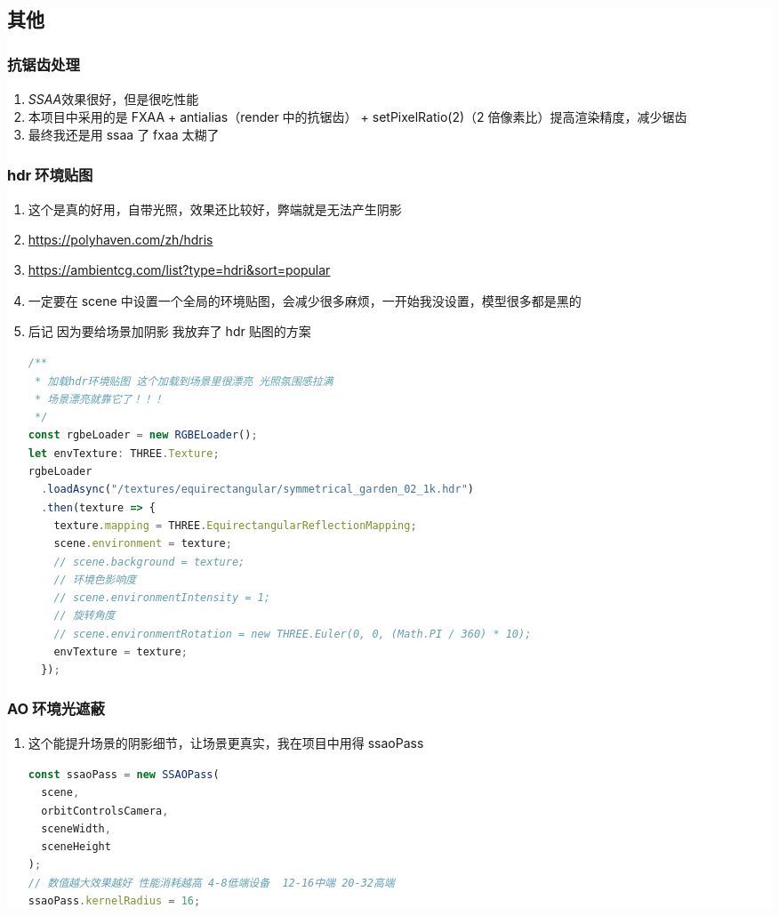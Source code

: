 ## 其他

### 抗锯齿处理

1. *SSAA*效果很好，但是很吃性能
2. 本项目中采用的是 FXAA + antialias（render 中的抗锯齿） + setPixelRatio(2)（2 倍像素比）提高渲染精度，减少锯齿
3. 最终我还是用 ssaa 了 fxaa 太糊了

### hdr 环境贴图

1. 这个是真的好用，自带光照，效果还比较好，弊端就是无法产生阴影

2. https://polyhaven.com/zh/hdris

3. https://ambientcg.com/list?type=hdri&sort=popular

4. 一定要在 scene 中设置一个全局的环境贴图，会减少很多麻烦，一开始我没设置，模型很多都是黑的

5. 后记 因为要给场景加阴影 我放弃了 hdr 贴图的方案

   ```js
   /**
    * 加载hdr环境贴图 这个加载到场景里很漂亮 光照氛围感拉满
    * 场景漂亮就靠它了！！！
    */
   const rgbeLoader = new RGBELoader();
   let envTexture: THREE.Texture;
   rgbeLoader
     .loadAsync("/textures/equirectangular/symmetrical_garden_02_1k.hdr")
     .then(texture => {
       texture.mapping = THREE.EquirectangularReflectionMapping;
       scene.environment = texture;
       // scene.background = texture;
       // 环境色影响度
       // scene.environmentIntensity = 1;
       // 旋转角度
       // scene.environmentRotation = new THREE.Euler(0, 0, (Math.PI / 360) * 10);
       envTexture = texture;
     });
   ```

### AO 环境光遮蔽

1. 这个能提升场景的阴影细节，让场景更真实，我在项目中用得 ssaoPass
   ```js
   const ssaoPass = new SSAOPass(
     scene,
     orbitControlsCamera,
     sceneWidth,
     sceneHeight
   );
   // 数值越大效果越好 性能消耗越高 4-8低端设备  12-16中端 20-32高端
   ssaoPass.kernelRadius = 16;
   ```
